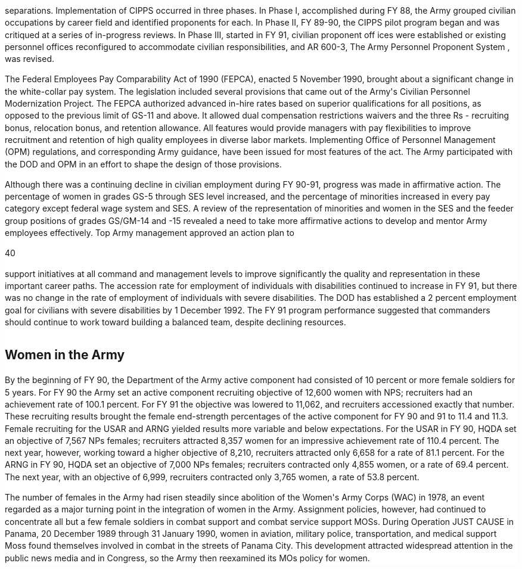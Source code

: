 separations. Implementation of CIPPS occurred in three phases. In Phase I, accomplished during FY 88, the Army grouped civilian occupations by career field and identified proponents for each. In Phase II, FY 89-90, the CIPPS pilot program began and was critiqued at a series of in-progress reviews. In Phase III, started in FY 91, civilian proponent off ices were established or existing personnel offices reconfigured to accommodate civilian responsibilities, and AR 600-3, The Army Personnel Proponent System , was revised.

The Federal Employees Pay Comparability Act of 1990 (FEPCA), enacted 5 November 1990, brought about a significant change in the white-collar pay system. The legislation included several provisions that came out of the Army's Civilian Personnel Modernization Project. The FEPCA authorized advanced in-hire rates based on superior qualifications for all positions, as opposed to the previous limit of GS-11 and above. It allowed dual compensation restrictions waivers and the three Rs - recruiting bonus, relocation bonus, and retention allowance. All features would provide managers with pay flexibilities to improve recruitment and retention of high quality employees in diverse labor markets. Implementing Office of Personnel Management (OPM) regulations, and corresponding Army guidance, have been issued for most features of the act. The Army participated with the DOD and OPM in an effort to shape the design of those provisions.

Although there was a continuing decline in civilian employment during FY 90-91, progress was made in affirmative action. The percentage of women in grades GS-5 through SES level increased, and the percentage of minorities increased in every pay category except federal wage system and SES. A review of the representation of minorities and women in the SES and the feeder group positions of grades GS/GM-14 and -15 revealed a need to take more affirmative actions to develop and mentor Army employees effectively. Top Army management approved an action plan to

40

support initiatives at all command and management levels to improve significantly the quality and representation in these important career paths. The accession rate for employment of individuals with disabilities continued to increase in FY 91, but there was no change in the rate of employment of individuals with severe disabilities. The DOD has established a 2 percent employment goal for civilians with severe disabilities by 1 December 1992. The FY 91 program performance suggested that commanders should continue to work toward building a balanced team, despite declining resources.

## Women in the Army

By the beginning of FY 90, the Department of the Army active component had consisted of 10 percent or more female soldiers for 5 years. For FY 90 the Army set an active component recruiting objective of 12,600 women with NPS; recruiters had an achievement rate of 100.1 percent. For FY 91 the objective was lowered to 11,062, and recruiters accessioned exactly that number. These recruiting results brought the female end-strength percentages of the active component for FY 90 and 91 to 11.4 and 11.3. Female recruiting for the USAR and ARNG yielded results more variable and below expectations. For the USAR in FY 90, HQDA set an objective of 7,567 NPs females; recruiters attracted 8,357 women for an impressive achievement rate of 110.4 percent. The next year, however, working toward a higher objective of 8,210, recruiters attracted only 6,658 for a rate of 81.1 percent. For the ARNG in FY 90, HQDA set an objective of 7,000 NPs females; recruiters contracted only 4,855 women, or a rate of 69.4 percent. The next year, with an objective of 6,999, recruiters contracted only 3,765 women, a rate of 53.8 percent.

The number of females in the Army had risen steadily since abolition of the Women's Army Corps (WAC) in 1978, an event regarded as a major turning point in the integration of women in the Army. Assignment policies, however, had continued to concentrate all but a few female soldiers in combat support and combat service support MOSs. During Operation JUST CAUSE in Panama, 20 December 1989 through 31 January 1990, women in aviation, military police, transportation, and medical support Moss found themselves involved in combat in the streets of Panama City. This development attracted widespread attention in the public news media and in Congress, so the Army then reexamined its MOs policy for women.
